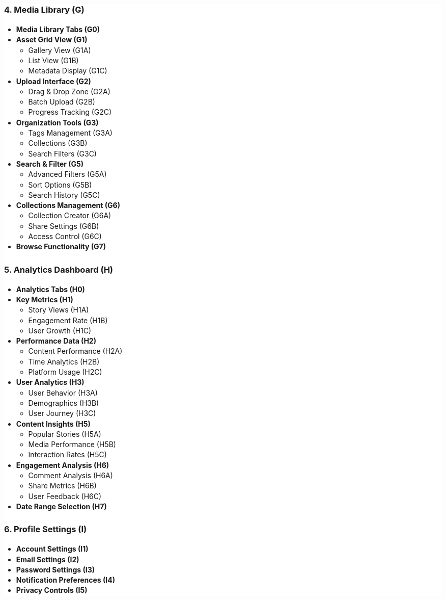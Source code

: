 ### **4. Media Library (G)**
- **Media Library Tabs (G0)**
- **Asset Grid View (G1)**
  - Gallery View (G1A)
  - List View (G1B)
  - Metadata Display (G1C)
- **Upload Interface (G2)**
  - Drag & Drop Zone (G2A)
  - Batch Upload (G2B)
  - Progress Tracking (G2C)
- **Organization Tools (G3)**
  - Tags Management (G3A)
  - Collections (G3B)
  - Search Filters (G3C)
- **Search & Filter (G5)**
  - Advanced Filters (G5A)
  - Sort Options (G5B)
  - Search History (G5C)
- **Collections Management (G6)**
  - Collection Creator (G6A)
  - Share Settings (G6B)
  - Access Control (G6C)
- **Browse Functionality (G7)**

### **5. Analytics Dashboard (H)**
- **Analytics Tabs (H0)**
- **Key Metrics (H1)**
  - Story Views (H1A)
  - Engagement Rate (H1B)
  - User Growth (H1C)
- **Performance Data (H2)**
  - Content Performance (H2A)
  - Time Analytics (H2B)
  - Platform Usage (H2C)
- **User Analytics (H3)**
  - User Behavior (H3A)
  - Demographics (H3B)
  - User Journey (H3C)
- **Content Insights (H5)**
  - Popular Stories (H5A)
  - Media Performance (H5B)
  - Interaction Rates (H5C)
- **Engagement Analysis (H6)**
  - Comment Analysis (H6A)
  - Share Metrics (H6B)
  - User Feedback (H6C)
- **Date Range Selection (H7)**

### **6. Profile Settings (I)**
- **Account Settings (I1)**
- **Email Settings (I2)**
- **Password Settings (I3)**
- **Notification Preferences (I4)**
- **Privacy Controls (I5)**
